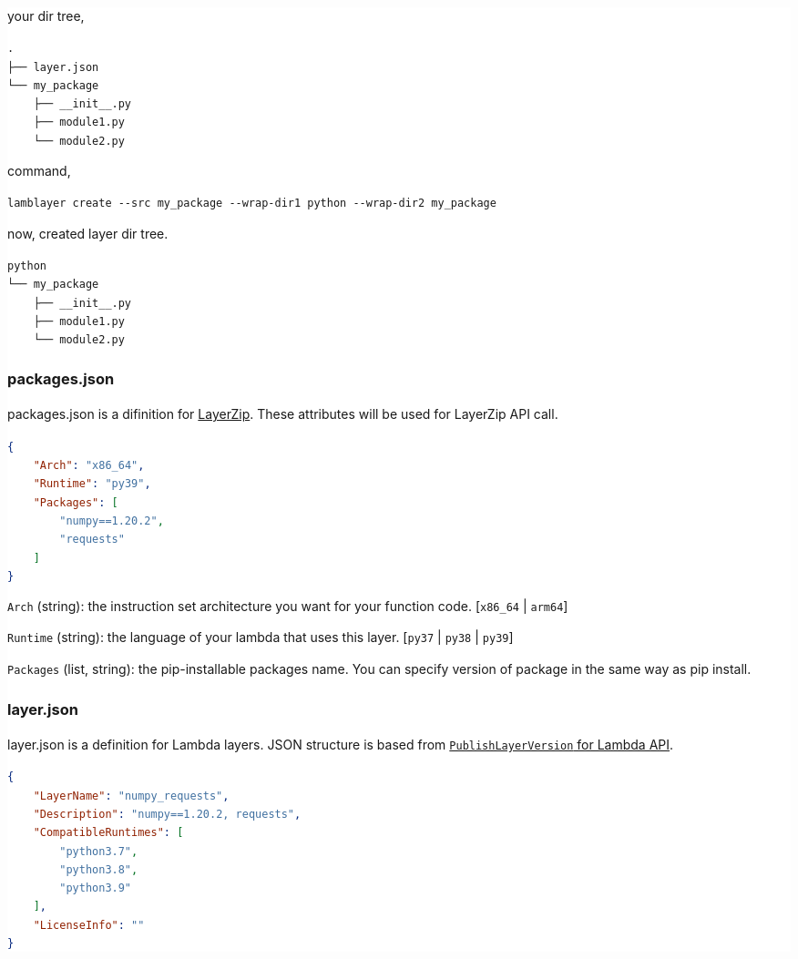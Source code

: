 your dir tree,
```
.
├── layer.json
└── my_package
    ├── __init__.py
    ├── module1.py
    └── module2.py

```

command,
```
lamblayer create --src my_package --wrap-dir1 python --wrap-dir2 my_package
```

now, created layer dir tree.
```
python
└── my_package
    ├── __init__.py
    ├── module1.py
    └── module2.py
```


### packages.json
packages.json is a difinition for [LayerZip]().
These attributes will be used for LayerZip API call.
```json
{
    "Arch": "x86_64",
    "Runtime": "py39",
    "Packages": [
        "numpy==1.20.2",
        "requests"
    ]
}
```
`Arch` (string):
the instruction set architecture you want for your function code. [`x86_64` | `arm64`]

`Runtime` (string):
the language of your lambda that uses this layer. [`py37` | `py38` | `py39`]

`Packages` (list, string):
the pip-installable packages name. You can specify version of package in the same way as pip install.



### layer.json
layer.json is a definition for Lambda layers. JSON structure is based from [`PublishLayerVersion` for Lambda API](https://docs.aws.amazon.com/lambda/latest/dg/API_PublishLayerVersion.html).
```json
{
    "LayerName": "numpy_requests",
    "Description": "numpy==1.20.2, requests",
    "CompatibleRuntimes": [
        "python3.7",
        "python3.8",
        "python3.9"
    ],
    "LicenseInfo": ""
}
```

